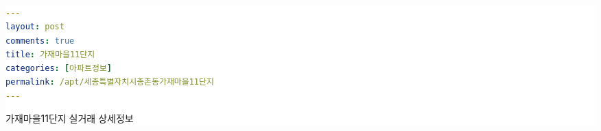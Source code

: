 ```yaml
---
layout: post
comments: true
title: 가재마을11단지
categories: [아파트정보]
permalink: /apt/세종특별자치시종촌동가재마을11단지
---
```


가재마을11단지 실거래 상세정보

<script type="text/javascript">
  google.charts.load('current', {'packages':['line', 'corechart']});
  google.charts.setOnLoadCallback(drawChart);

  function drawChart() {
    var data = new google.visualization.DataTable();
    data.addColumn('date', '거래일');
    data.addColumn('number', "매매");
    data.addColumn('number', "전세");
    data.addColumn('number', "전매");
